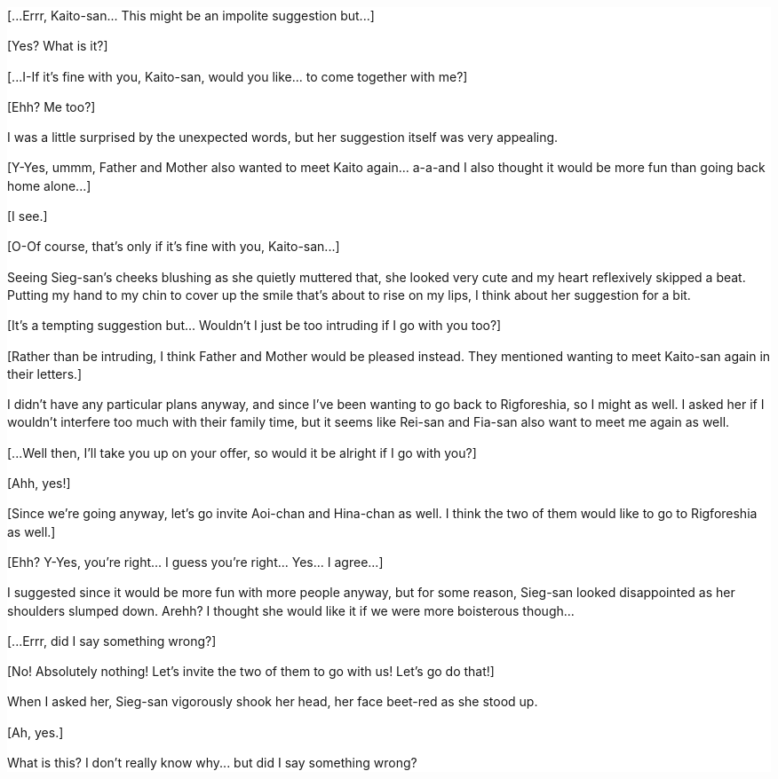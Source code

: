 [...Errr, Kaito-san... This might be an impolite suggestion but...]

[Yes? What is it?]

[...I-If it’s fine with you, Kaito-san, would you like... to come together with
me?]

[Ehh? Me too?]

I was a little surprised by the unexpected words, but her suggestion itself was
very appealing.

[Y-Yes, ummm, Father and Mother also wanted to meet Kaito again... a-a-and I
also thought it would be more fun than going back home alone...]

[I see.]

[O-Of course, that’s only if it’s fine with you, Kaito-san...]

Seeing Sieg-san’s cheeks blushing as she quietly muttered that, she looked very
cute and my heart reflexively skipped a beat. Putting my hand to my chin to
cover up the smile that’s about to rise on my lips, I think about her suggestion
for a bit.

[It’s a tempting suggestion but... Wouldn’t I just be too intruding if I go with
you too?]

[Rather than be intruding, I think Father and Mother would be pleased instead.
They mentioned wanting to meet Kaito-san again in their letters.]

I didn’t have any particular plans anyway, and since I’ve been wanting to go
back to Rigforeshia, so I might as well. I asked her if I wouldn’t interfere too
much with their family time, but it seems like Rei-san and Fia-san also want to
meet me again as well.

[...Well then, I’ll take you up on your offer, so would it be alright if I go
with you?]

[Ahh, yes!]

[Since we’re going anyway, let’s go invite Aoi-chan and Hina-chan as well. I
think the two of them would like to go to Rigforeshia as well.]

[Ehh? Y-Yes, you’re right... I guess you’re right... Yes... I agree...]

I suggested since it would be more fun with more people anyway, but for some
reason, Sieg-san looked disappointed as her shoulders slumped down. Arehh? I
thought she would like it if we were more boisterous though...

[...Errr, did I say something wrong?]

[No! Absolutely nothing! Let’s invite the two of them to go with us! Let’s go do
that!]

When I asked her, Sieg-san vigorously shook her head, her face beet-red as she
stood up.

[Ah, yes.]

What is this? I don’t really know why... but did I say something wrong?
